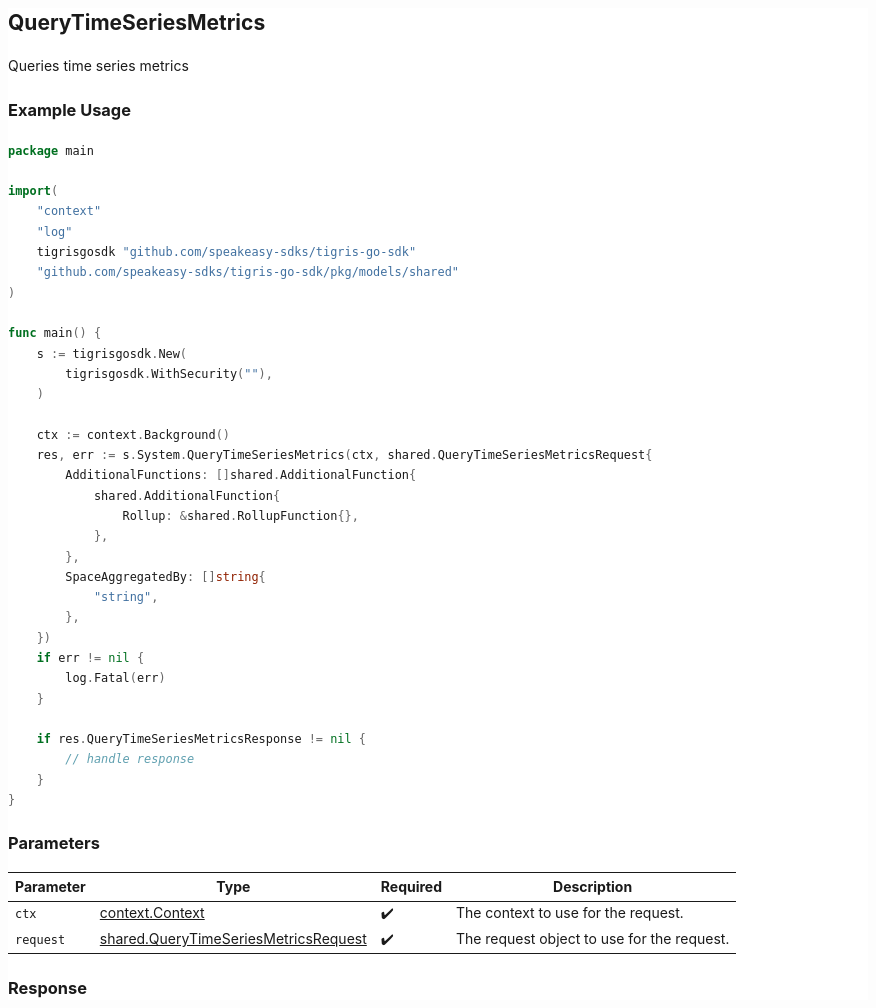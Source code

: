 ## QueryTimeSeriesMetrics

Queries time series metrics

### Example Usage

```go
package main

import(
	"context"
	"log"
	tigrisgosdk "github.com/speakeasy-sdks/tigris-go-sdk"
	"github.com/speakeasy-sdks/tigris-go-sdk/pkg/models/shared"
)

func main() {
    s := tigrisgosdk.New(
        tigrisgosdk.WithSecurity(""),
    )

    ctx := context.Background()
    res, err := s.System.QueryTimeSeriesMetrics(ctx, shared.QueryTimeSeriesMetricsRequest{
        AdditionalFunctions: []shared.AdditionalFunction{
            shared.AdditionalFunction{
                Rollup: &shared.RollupFunction{},
            },
        },
        SpaceAggregatedBy: []string{
            "string",
        },
    })
    if err != nil {
        log.Fatal(err)
    }

    if res.QueryTimeSeriesMetricsResponse != nil {
        // handle response
    }
}
```

### Parameters

| Parameter                                                                                        | Type                                                                                             | Required                                                                                         | Description                                                                                      |
| ------------------------------------------------------------------------------------------------ | ------------------------------------------------------------------------------------------------ | ------------------------------------------------------------------------------------------------ | ------------------------------------------------------------------------------------------------ |
| `ctx`                                                                                            | [context.Context](https://pkg.go.dev/context#Context)                                            | :heavy_check_mark:                                                                               | The context to use for the request.                                                              |
| `request`                                                                                        | [shared.QueryTimeSeriesMetricsRequest](../../pkg/models/shared/querytimeseriesmetricsrequest.md) | :heavy_check_mark:                                                                               | The request object to use for the request.                                                       |


### Response
